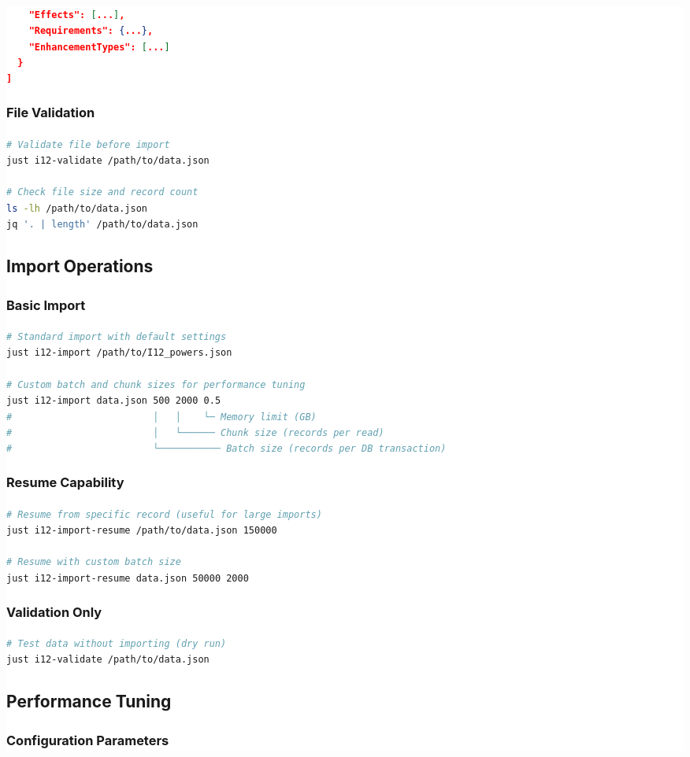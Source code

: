 ```json
    "Effects": [...],
    "Requirements": {...},
    "EnhancementTypes": [...]
  }
]
```

### File Validation
```bash
# Validate file before import
just i12-validate /path/to/data.json

# Check file size and record count
ls -lh /path/to/data.json
jq '. | length' /path/to/data.json
```

## Import Operations

### Basic Import
```bash
# Standard import with default settings
just i12-import /path/to/I12_powers.json

# Custom batch and chunk sizes for performance tuning
just i12-import data.json 500 2000 0.5
#                         │   │    └─ Memory limit (GB)
#                         │   └────── Chunk size (records per read)
#                         └─────────── Batch size (records per DB transaction)
```

### Resume Capability
```bash
# Resume from specific record (useful for large imports)
just i12-import-resume /path/to/data.json 150000

# Resume with custom batch size
just i12-import-resume data.json 50000 2000
```

### Validation Only
```bash
# Test data without importing (dry run)
just i12-validate /path/to/data.json
```

## Performance Tuning

### Configuration Parameters
